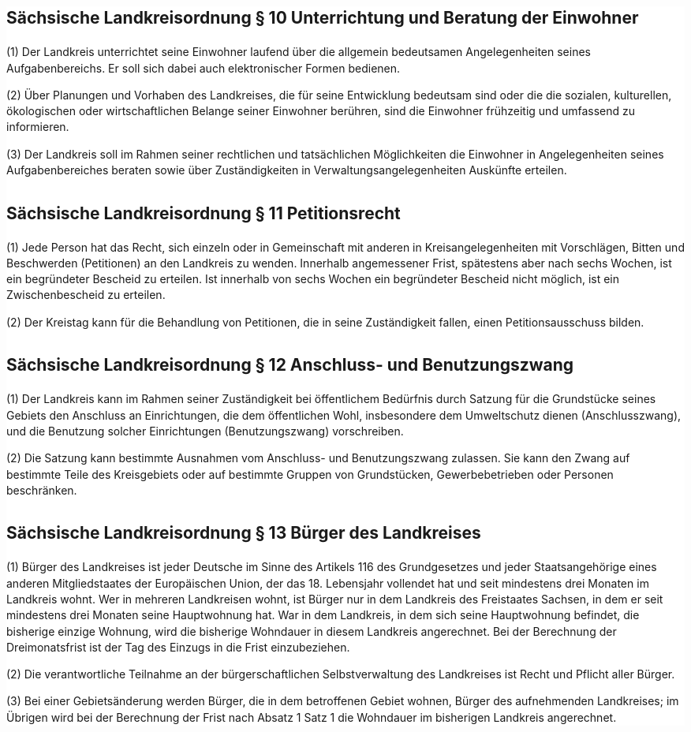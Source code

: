 
## Sächsische Landkreisordnung § 10 Unterrichtung und Beratung der Einwohner

(1) Der Landkreis unterrichtet seine Einwohner laufend über die allgemein bedeutsamen Angelegenheiten seines Aufgabenbereichs. Er soll sich dabei auch elektronischer Formen bedienen.

(2) Über Planungen und Vorhaben des Landkreises, die für seine Entwicklung bedeutsam sind oder die die sozialen, kulturellen, ökologischen oder wirtschaftlichen Belange seiner Einwohner berühren, sind die Einwohner frühzeitig und umfassend zu informieren.

(3) Der Landkreis soll im Rahmen seiner rechtlichen und tatsächlichen Möglichkeiten die Einwohner in Angelegenheiten seines Aufgabenbereiches beraten sowie über Zuständigkeiten in Verwaltungsangelegenheiten Auskünfte erteilen.


## Sächsische Landkreisordnung § 11 Petitionsrecht

(1) Jede Person hat das Recht, sich einzeln oder in Gemeinschaft mit anderen in Kreisangelegenheiten mit Vorschlägen, Bitten und Beschwerden (Petitionen) an den Landkreis zu wenden. Innerhalb angemessener Frist, spätestens aber nach sechs Wochen, ist ein begründeter Bescheid zu erteilen. Ist innerhalb von sechs Wochen ein begründeter Bescheid nicht möglich, ist ein Zwischenbescheid zu erteilen.

(2) Der Kreistag kann für die Behandlung von Petitionen, die in seine Zuständigkeit fallen, einen Petitionsausschuss bilden.


## Sächsische Landkreisordnung § 12 Anschluss- und Benutzungszwang

(1) Der Landkreis kann im Rahmen seiner Zuständigkeit bei öffentlichem Bedürfnis durch Satzung für die Grundstücke seines Gebiets den Anschluss an Einrichtungen, die dem öffentlichen Wohl, insbesondere dem Umweltschutz dienen (Anschlusszwang), und die Benutzung solcher Einrichtungen (Benutzungszwang) vorschreiben.

(2) Die Satzung kann bestimmte Ausnahmen vom Anschluss- und Benutzungszwang zulassen. Sie kann den Zwang auf bestimmte Teile des Kreisgebiets oder auf bestimmte Gruppen von Grundstücken, Gewerbebetrieben oder Personen beschränken.


## Sächsische Landkreisordnung § 13 Bürger des Landkreises

(1) Bürger des Landkreises ist jeder Deutsche im Sinne des Artikels 116 des Grundgesetzes und jeder Staatsangehörige eines anderen Mitgliedstaates der Europäischen Union, der das 18. Lebensjahr vollendet hat und seit mindestens drei Monaten im Landkreis wohnt. Wer in mehreren Landkreisen wohnt, ist Bürger nur in dem Landkreis des Freistaates Sachsen, in dem er seit mindestens drei Monaten seine Hauptwohnung hat. War in dem Landkreis, in dem sich seine Hauptwohnung befindet, die bisherige einzige Wohnung, wird die bisherige Wohndauer in diesem Landkreis angerechnet. Bei der Berechnung der Dreimonatsfrist ist der Tag des Einzugs in die Frist einzubeziehen.

(2) Die verantwortliche Teilnahme an der bürgerschaftlichen Selbstverwaltung des Landkreises ist Recht und Pflicht aller Bürger.

(3) Bei einer Gebietsänderung werden Bürger, die in dem betroffenen Gebiet wohnen, Bürger des aufnehmenden Landkreises; im Übrigen wird bei der Berechnung der Frist nach Absatz 1 Satz 1 die Wohndauer im bisherigen Landkreis angerechnet.
